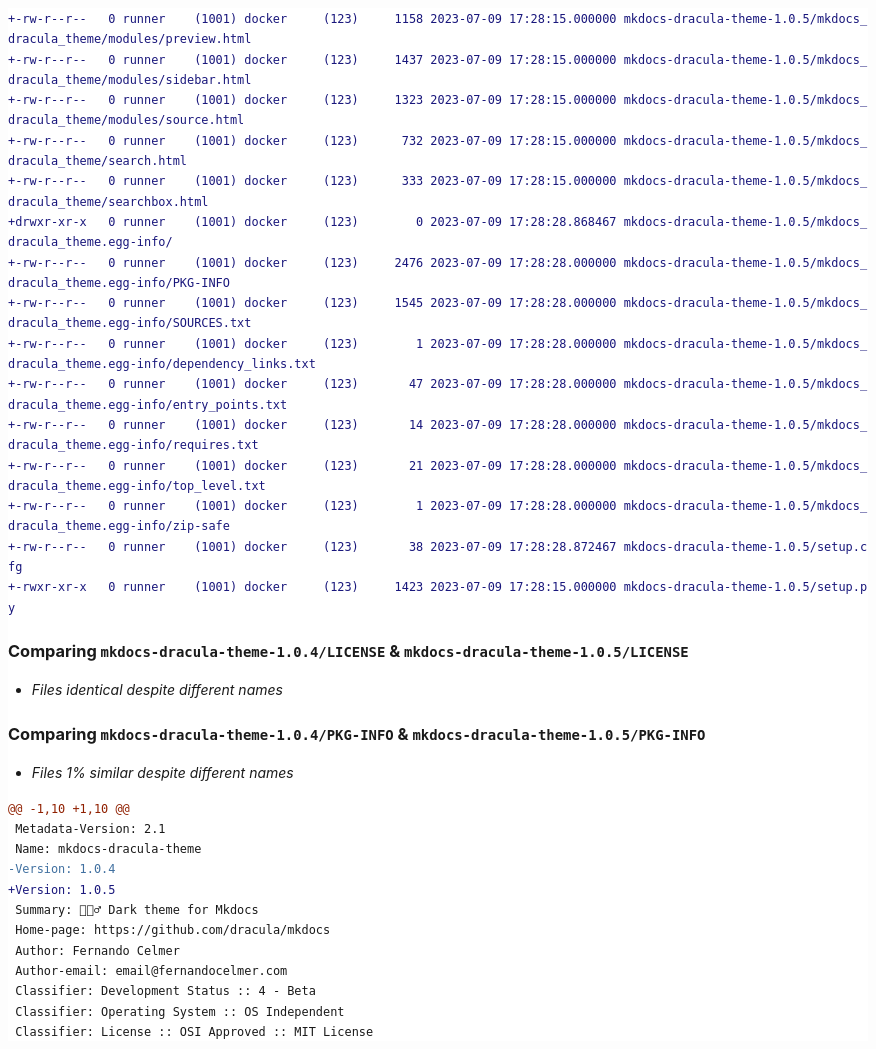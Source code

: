 ```diff
+-rw-r--r--   0 runner    (1001) docker     (123)     1158 2023-07-09 17:28:15.000000 mkdocs-dracula-theme-1.0.5/mkdocs_dracula_theme/modules/preview.html
+-rw-r--r--   0 runner    (1001) docker     (123)     1437 2023-07-09 17:28:15.000000 mkdocs-dracula-theme-1.0.5/mkdocs_dracula_theme/modules/sidebar.html
+-rw-r--r--   0 runner    (1001) docker     (123)     1323 2023-07-09 17:28:15.000000 mkdocs-dracula-theme-1.0.5/mkdocs_dracula_theme/modules/source.html
+-rw-r--r--   0 runner    (1001) docker     (123)      732 2023-07-09 17:28:15.000000 mkdocs-dracula-theme-1.0.5/mkdocs_dracula_theme/search.html
+-rw-r--r--   0 runner    (1001) docker     (123)      333 2023-07-09 17:28:15.000000 mkdocs-dracula-theme-1.0.5/mkdocs_dracula_theme/searchbox.html
+drwxr-xr-x   0 runner    (1001) docker     (123)        0 2023-07-09 17:28:28.868467 mkdocs-dracula-theme-1.0.5/mkdocs_dracula_theme.egg-info/
+-rw-r--r--   0 runner    (1001) docker     (123)     2476 2023-07-09 17:28:28.000000 mkdocs-dracula-theme-1.0.5/mkdocs_dracula_theme.egg-info/PKG-INFO
+-rw-r--r--   0 runner    (1001) docker     (123)     1545 2023-07-09 17:28:28.000000 mkdocs-dracula-theme-1.0.5/mkdocs_dracula_theme.egg-info/SOURCES.txt
+-rw-r--r--   0 runner    (1001) docker     (123)        1 2023-07-09 17:28:28.000000 mkdocs-dracula-theme-1.0.5/mkdocs_dracula_theme.egg-info/dependency_links.txt
+-rw-r--r--   0 runner    (1001) docker     (123)       47 2023-07-09 17:28:28.000000 mkdocs-dracula-theme-1.0.5/mkdocs_dracula_theme.egg-info/entry_points.txt
+-rw-r--r--   0 runner    (1001) docker     (123)       14 2023-07-09 17:28:28.000000 mkdocs-dracula-theme-1.0.5/mkdocs_dracula_theme.egg-info/requires.txt
+-rw-r--r--   0 runner    (1001) docker     (123)       21 2023-07-09 17:28:28.000000 mkdocs-dracula-theme-1.0.5/mkdocs_dracula_theme.egg-info/top_level.txt
+-rw-r--r--   0 runner    (1001) docker     (123)        1 2023-07-09 17:28:28.000000 mkdocs-dracula-theme-1.0.5/mkdocs_dracula_theme.egg-info/zip-safe
+-rw-r--r--   0 runner    (1001) docker     (123)       38 2023-07-09 17:28:28.872467 mkdocs-dracula-theme-1.0.5/setup.cfg
+-rwxr-xr-x   0 runner    (1001) docker     (123)     1423 2023-07-09 17:28:15.000000 mkdocs-dracula-theme-1.0.5/setup.py
```

### Comparing `mkdocs-dracula-theme-1.0.4/LICENSE` & `mkdocs-dracula-theme-1.0.5/LICENSE`

 * *Files identical despite different names*

### Comparing `mkdocs-dracula-theme-1.0.4/PKG-INFO` & `mkdocs-dracula-theme-1.0.5/PKG-INFO`

 * *Files 1% similar despite different names*

```diff
@@ -1,10 +1,10 @@
 Metadata-Version: 2.1
 Name: mkdocs-dracula-theme
-Version: 1.0.4
+Version: 1.0.5
 Summary: 🧛🏻‍♂️ Dark theme for Mkdocs
 Home-page: https://github.com/dracula/mkdocs
 Author: Fernando Celmer
 Author-email: email@fernandocelmer.com
 Classifier: Development Status :: 4 - Beta
 Classifier: Operating System :: OS Independent
 Classifier: License :: OSI Approved :: MIT License
```
